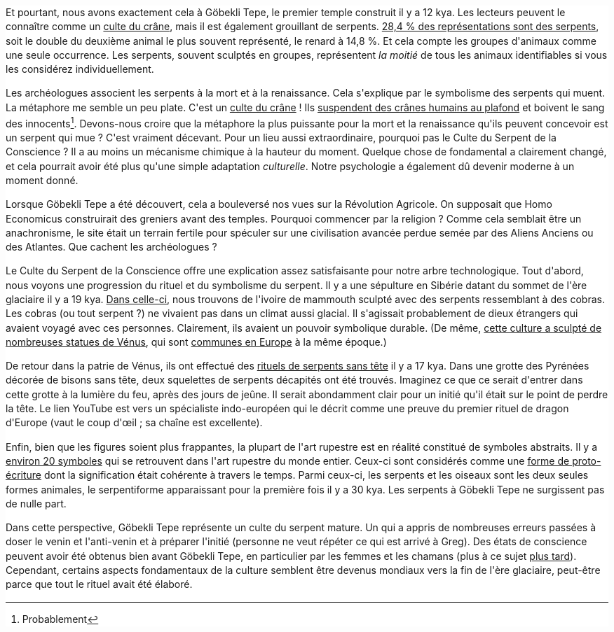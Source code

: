 Et pourtant, nous avons exactement cela à Göbekli Tepe, le premier temple construit il y a 12 kya. Les lecteurs peuvent le connaître comme un [culte du crâne](https://www.science.org/doi/10.1126/sciadv.1700564), mais il est également grouillant de serpents. [28,4 % des représentations sont des serpents](https://www.researchgate.net/publication/237785162_Animals_in_the_Symbolic_World_of_Pre-Pottery_Neolithic_Gobekli_Tepe_South-eastern_Turkey_A_Preliminary_Assessment), soit le double du deuxième animal le plus souvent représenté, le renard à 14,8 %. Et cela compte les groupes d'animaux comme une seule occurrence. Les serpents, souvent sculptés en groupes, représentent _la moitié_ de tous les animaux identifiables si vous les considérez individuellement.

Les archéologues associent les serpents à la mort et à la renaissance. Cela s'explique par le symbolisme des serpents qui muent. La métaphore me semble un peu plate. C'est un [culte du crâne](https://stoneageherbalist.substack.com/p/the-neolithic-skull-cults-of-the-98f?publication_id=436322&post_id=86777391&isFreemail=true) ! Ils [suspendent des crânes humains au plafond](https://www.science.org/doi/10.1126/sciadv.1700564) et boivent le sang des innocents[^10]. Devons-nous croire que la métaphore la plus puissante pour la mort et la renaissance qu'ils peuvent concevoir est un serpent qui mue ? C'est vraiment décevant. Pour un lieu aussi extraordinaire, pourquoi pas le Culte du Serpent de la Conscience ? Il a au moins un mécanisme chimique à la hauteur du moment. Quelque chose de fondamental a clairement changé, et cela pourrait avoir été plus qu'une simple adaptation _culturelle_. Notre psychologie a également dû devenir moderne à un moment donné.

Lorsque Göbekli Tepe a été découvert, cela a bouleversé nos vues sur la Révolution Agricole. On supposait que Homo Economicus construirait des greniers avant des temples. Pourquoi commencer par la religion ? Comme cela semblait être un anachronisme, le site était un terrain fertile pour spéculer sur une civilisation avancée perdue semée par des Aliens Anciens ou des Atlantes. Que cachent les archéologues ?

Le Culte du Serpent de la Conscience offre une explication assez satisfaisante pour notre arbre technologique. Tout d'abord, nous voyons une progression du rituel et du symbolisme du serpent. Il y a une sépulture en Sibérie datant du sommet de l'ère glaciaire il y a 19 kya. [Dans celle-ci](https://donsmaps.com/malta.html), nous trouvons de l'ivoire de mammouth sculpté avec des serpents ressemblant à des cobras. Les cobras (ou tout serpent ?) ne vivaient pas dans un climat aussi glacial. Il s'agissait probablement de dieux étrangers qui avaient voyagé avec ces personnes. Clairement, ils avaient un pouvoir symbolique durable. (De même, [cette culture a sculpté de nombreuses statues de Vénus](https://donsmaps.com/malta.html), qui sont [communes en Europe](https://en.wikipedia.org/wiki/Venus_figurine) à la même époque.)

De retour dans la patrie de Vénus, ils ont effectué des [rituels de serpents sans tête](https://youtu.be/vQHXuIiu6pY?t=343) il y a 17 kya. Dans une grotte des Pyrénées décorée de bisons sans tête, deux squelettes de serpents décapités ont été trouvés. Imaginez ce que ce serait d'entrer dans cette grotte à la lumière du feu, après des jours de jeûne. Il serait abondamment clair pour un initié qu'il était sur le point de perdre la tête. Le lien YouTube est vers un spécialiste indo-européen qui le décrit comme une preuve du premier rituel de dragon d'Europe (vaut le coup d'œil ; sa chaîne est excellente).

Enfin, bien que les figures soient plus frappantes, la plupart de l'art rupestre est en réalité constitué de symboles abstraits. Il y a [environ 20 symboles](https://www.bradshawfoundation.com/geometric_signs/index.php) qui se retrouvent dans l'art rupestre du monde entier. Ceux-ci sont considérés comme une [forme de proto-écriture](https://www.smithsonianmag.com/smart-news/could-these-cave-markings-be-the-earliest-form-of-writing-180981403/) dont la signification était cohérente à travers le temps. Parmi ceux-ci, les serpents et les oiseaux sont les deux seules formes animales, le serpentiforme apparaissant pour la première fois il y a 30 kya. Les serpents à Göbekli Tepe ne surgissent pas de nulle part.

Dans cette perspective, Göbekli Tepe représente un culte du serpent mature. Un qui a appris de nombreuses erreurs passées à doser le venin et l'anti-venin et à préparer l'initié (personne ne veut répéter ce qui est arrivé à Greg). Des états de conscience peuvent avoir été obtenus bien avant Göbekli Tepe, en particulier par les femmes et les chamans (plus à ce sujet [plus tard](https://www.vectorsofmind.com/p/eve-theory-of-consciousness-v2)). Cependant, certains aspects fondamentaux de la culture semblent être devenus mondiaux vers la fin de l'ère glaciaire, peut-être parce que tout le rituel avait été élaboré.


[^1]: Voir : Preuves archéologiques de l'intelligence moderne
[^2]: Et ceux qui repoussent la date à 150 000 kya minimisent vraiment la condition humaine.
[^3]: Un rapport de cas d'un patient avec des hallucinations visuelles après une morsure de serpent, 2018, Mehrpour, et alHallucinations visuelles après une morsure de vipère de Russell, 2021, Subramanian Senthilkumaran et alDocteur qui a eu 26 morsures de serpent a enduré douleur, vomissements et hallucinations
[^4]: Ruck, Carl ; Danny Staples (1994). The World of Classical Myth. Durham, North Carolina: Carolina Academic Press. p. 169.
[^5]: Bien que cela minimise l'importance mythologique des pommes, qui sont largement associées à l'immortalité. Certains chercheurs soutiennent même que les pommes étaient l'eucharistie originale, dans le cadre d'une cérémonie psychédélique empruntée aux cultes à mystères grecs.
[^6]: Virgile. Énéide. p. 2.471.Nicandre Alexipharmaca 521.Pline Histoire Naturelle 9.5.
[^7]: Eh bien, il y a de nombreuses définitions, souvent contradictoires. Pour nos besoins, nous n'avons besoin que d'une qui met l'accent sur la nouveauté et la division corps-esprit. Une définition plus complète peut être trouvée dans The Evolution of the Human Self: Tracing the Natural History of Self-Awareness.
[^8]: Un indice que les animaux ne sont pas conscients de leur esprit est que nous utilisons le langage pour introspecter le nôtre. Si les animaux n'ont pas de langage, peut-être n'ont-ils pas nos pouvoirs d'introspection.
[^9]: Cela s'aligne également avec le registre artistique. Si l'art est le registre des esprits qui nous préoccupent, nous n'avons commencé à penser aux figures humaines que lorsque nous avons commencé à créer des statues de Vénus.
[^10]: Probablement
[^11]: Pour l'instant, j'ai également demandé à chatGPT qui a pris un ton plutôt sévère et m'a dit d'être plus scientifique. Il pourrait y avoir une variance beaucoup plus faible dans les informations que nous recevrons à l'avenir.
[^12]: Il s'agit cependant d'agence et d'identité personnelle. Comment Ulysse échappe-t-il à Polyphème ? En donnant son nom comme étant personne.
[^13]: Bien que le British Museum dise 10-12 kya. Quoi qu'il en soit, l'argument ne change pas.